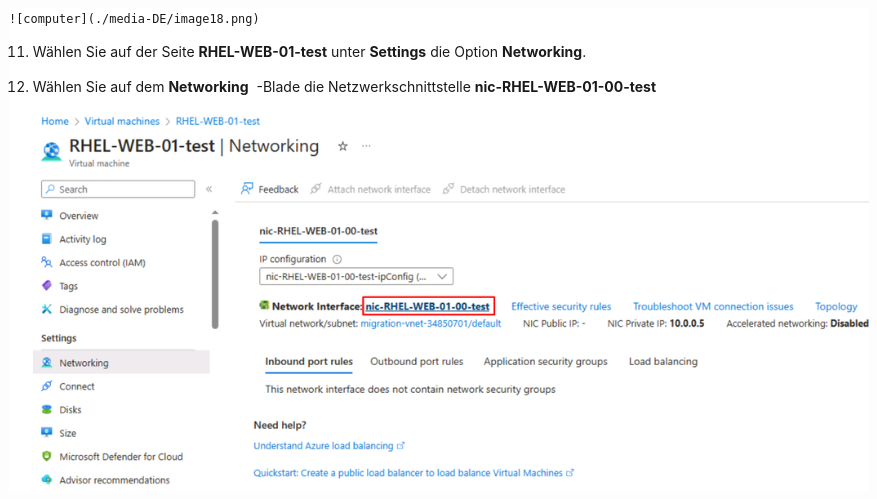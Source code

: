     ![computer](./media-DE/image18.png)

11. Wählen Sie auf der Seite **RHEL-WEB-01-test** unter **Settings** die
    Option **Networking**.

12. Wählen Sie auf dem **Networking**  -Blade die Netzwerkschnittstelle
    **nic-RHEL-WEB-01-00-test**

    ![computer](./media-DE/image19.png)
